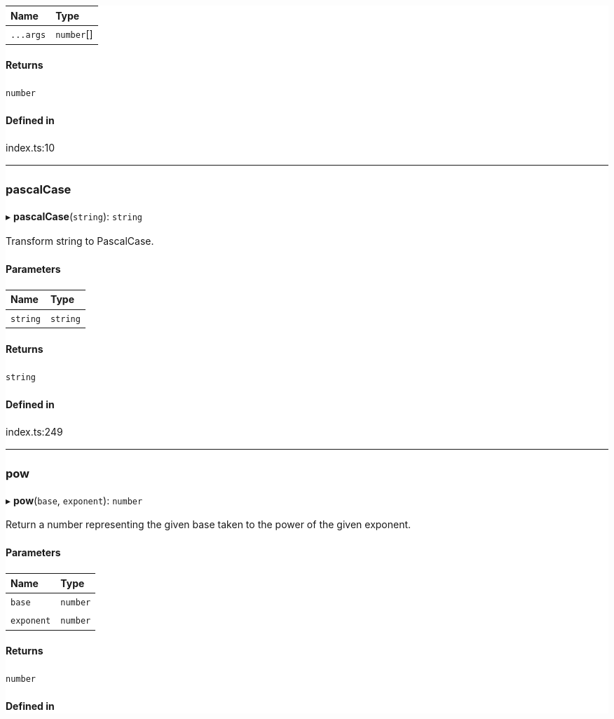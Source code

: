 | Name | Type |
| :------ | :------ |
| `...args` | `number`[] |

#### Returns

`number`

#### Defined in

index.ts:10

___

### pascalCase

▸ **pascalCase**(`string`): `string`

Transform string to PascalCase.

#### Parameters

| Name | Type |
| :------ | :------ |
| `string` | `string` |

#### Returns

`string`

#### Defined in

index.ts:249

___

### pow

▸ **pow**(`base`, `exponent`): `number`

Return a number representing the given base taken to the power of the given exponent.

#### Parameters

| Name | Type |
| :------ | :------ |
| `base` | `number` |
| `exponent` | `number` |

#### Returns

`number`

#### Defined in
